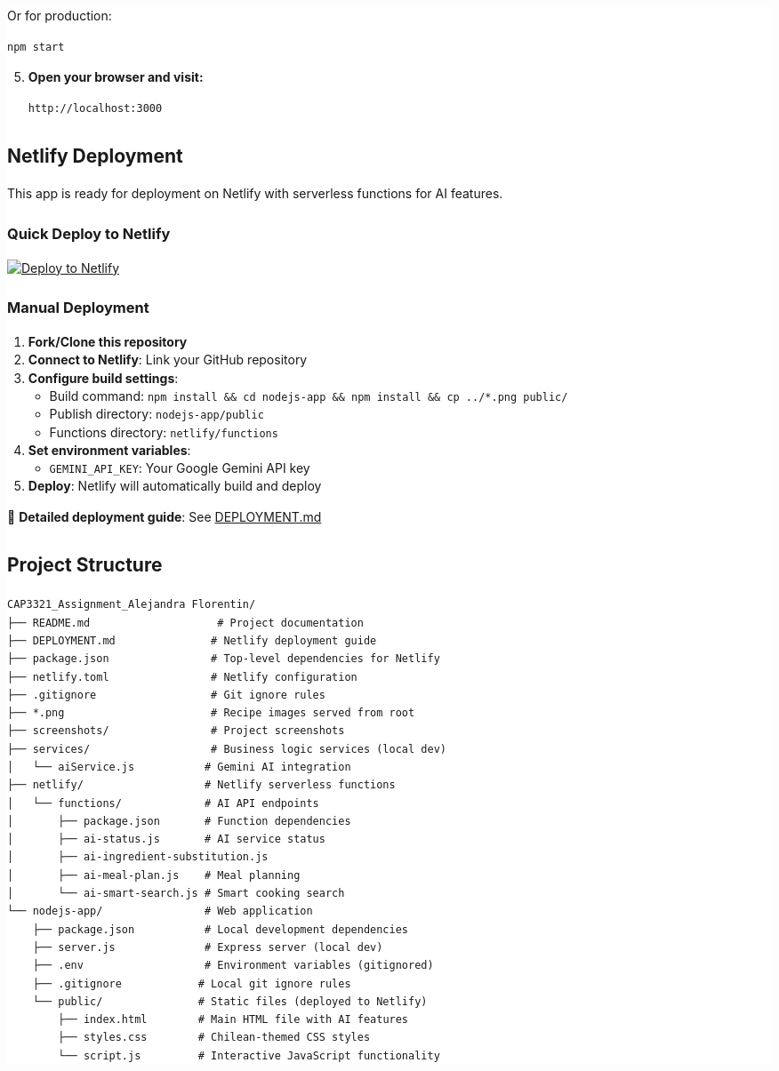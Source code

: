   Or for production:
   ```bash
   npm start
   ```

5. **Open your browser and visit:**
   ```
   http://localhost:3000
   ```

## Netlify Deployment

This app is ready for deployment on Netlify with serverless functions for AI features.

### Quick Deploy to Netlify

[![Deploy to Netlify](https://www.netlify.com/img/deploy/button.svg)](https://app.netlify.com/start/deploy?repository=https://github.com/aflorentin001/Recipes)

### Manual Deployment

1. **Fork/Clone this repository**
2. **Connect to Netlify**: Link your GitHub repository
3. **Configure build settings**:
   - Build command: `npm install && cd nodejs-app && npm install && cp ../*.png public/`
   - Publish directory: `nodejs-app/public`
   - Functions directory: `netlify/functions`
4. **Set environment variables**:
   - `GEMINI_API_KEY`: Your Google Gemini API key
5. **Deploy**: Netlify will automatically build and deploy

📖 **Detailed deployment guide**: See [DEPLOYMENT.md](DEPLOYMENT.md)

## Project Structure

```
CAP3321_Assignment_Alejandra Florentin/
├── README.md                    # Project documentation
├── DEPLOYMENT.md               # Netlify deployment guide
├── package.json                # Top-level dependencies for Netlify
├── netlify.toml                # Netlify configuration
├── .gitignore                  # Git ignore rules
├── *.png                       # Recipe images served from root
├── screenshots/                # Project screenshots
├── services/                   # Business logic services (local dev)
│   └── aiService.js           # Gemini AI integration
├── netlify/                   # Netlify serverless functions
│   └── functions/             # AI API endpoints
│       ├── package.json       # Function dependencies
│       ├── ai-status.js       # AI service status
│       ├── ai-ingredient-substitution.js
│       ├── ai-meal-plan.js    # Meal planning
│       └── ai-smart-search.js # Smart cooking search
└── nodejs-app/                # Web application
    ├── package.json           # Local development dependencies
    ├── server.js              # Express server (local dev)
    ├── .env                   # Environment variables (gitignored)
    ├── .gitignore            # Local git ignore rules
    └── public/               # Static files (deployed to Netlify)
        ├── index.html        # Main HTML file with AI features
        ├── styles.css        # Chilean-themed CSS styles
        └── script.js         # Interactive JavaScript functionality
```
